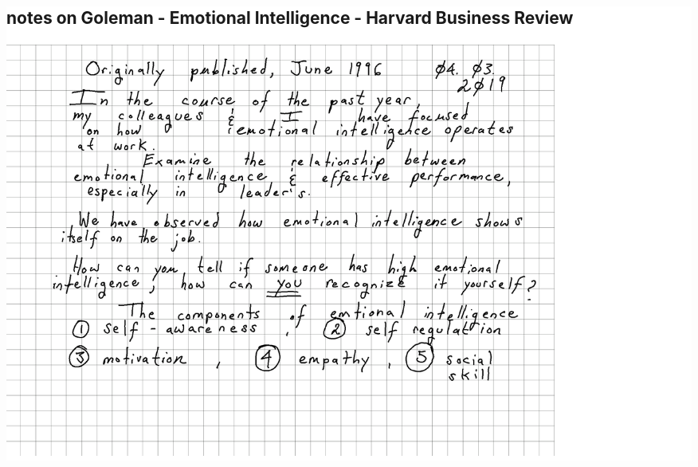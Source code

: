 ## notes on Goleman - Emotional Intelligence - Harvard Business Review

<a>
  <img src="https://github.com/stan-alam/softSkills/blob/develop/HBR/EmIntel/images/hbr-goleman%20-%200.png" width="80%" height="80%">
</a>

<a>